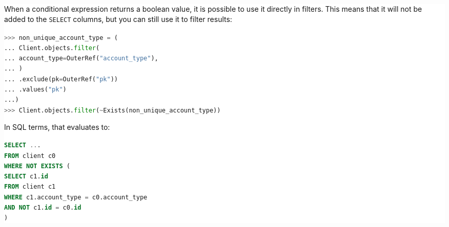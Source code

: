When a conditional expression returns a boolean value, it is possible to use it directly in filters. This means that it will not be added to the `SELECT` columns, but you can still use it to filter results:

```python
>>> non_unique_account_type = (
... Client.objects.filter(
... account_type=OuterRef("account_type"),
... )
... .exclude(pk=OuterRef("pk"))
... .values("pk")
...)
>>> Client.objects.filter(~Exists(non_unique_account_type))
```

In SQL terms, that evaluates to:

```sql
SELECT ...
FROM client c0
WHERE NOT EXISTS (
SELECT c1.id
FROM client c1
WHERE c1.account_type = c0.account_type
AND NOT c1.id = c0.id
)
```